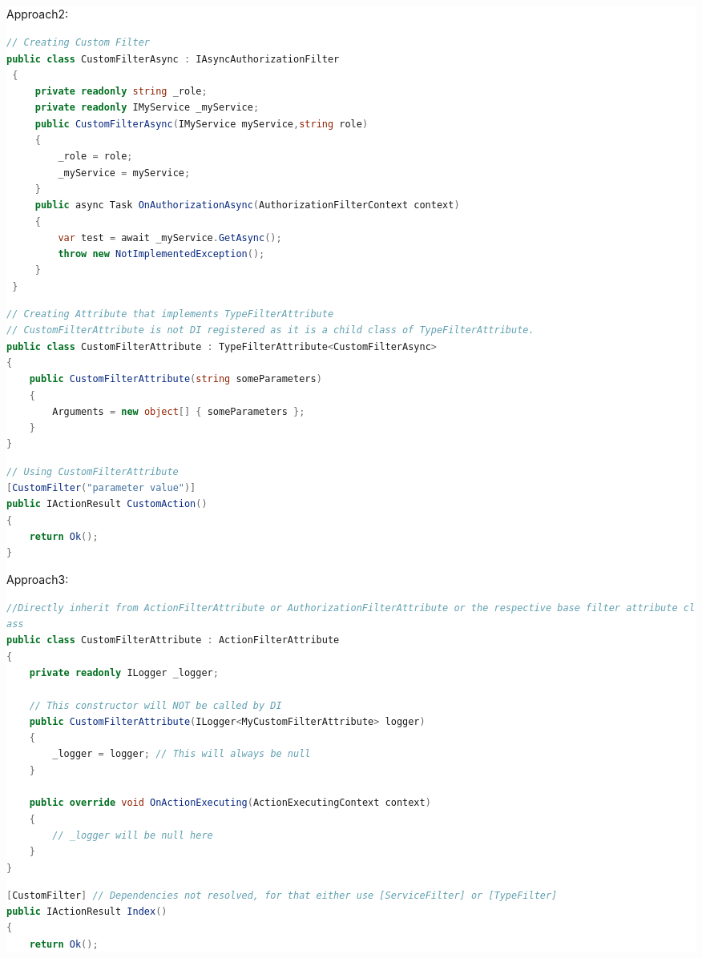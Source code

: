 
Approach2:

```csharp
// Creating Custom Filter 
public class CustomFilterAsync : IAsyncAuthorizationFilter
 {
     private readonly string _role;
     private readonly IMyService _myService;
     public CustomFilterAsync(IMyService myService,string role)
     {
         _role = role;
         _myService = myService;
     }
     public async Task OnAuthorizationAsync(AuthorizationFilterContext context)
     {
         var test = await _myService.GetAsync();
         throw new NotImplementedException();
     }
 }
```
```csharp
// Creating Attribute that implements TypeFilterAttribute
// CustomFilterAttribute is not DI registered as it is a child class of TypeFilterAttribute.
public class CustomFilterAttribute : TypeFilterAttribute<CustomFilterAsync>
{
    public CustomFilterAttribute(string someParameters)
    {
        Arguments = new object[] { someParameters };
    }
}
```
```csharp
// Using CustomFilterAttribute
[CustomFilter("parameter value")]
public IActionResult CustomAction()
{
    return Ok();
}
```

Approach3:

```csharp
//Directly inherit from ActionFilterAttribute or AuthorizationFilterAttribute or the respective base filter attribute class
public class CustomFilterAttribute : ActionFilterAttribute
{
    private readonly ILogger _logger;

    // This constructor will NOT be called by DI
    public CustomFilterAttribute(ILogger<MyCustomFilterAttribute> logger)
    {
        _logger = logger; // This will always be null
    }

    public override void OnActionExecuting(ActionExecutingContext context)
    {
        // _logger will be null here
    }
}
```
```csharp
[CustomFilter] // Dependencies not resolved, for that either use [ServiceFilter] or [TypeFilter]
public IActionResult Index()
{
	return Ok();
```